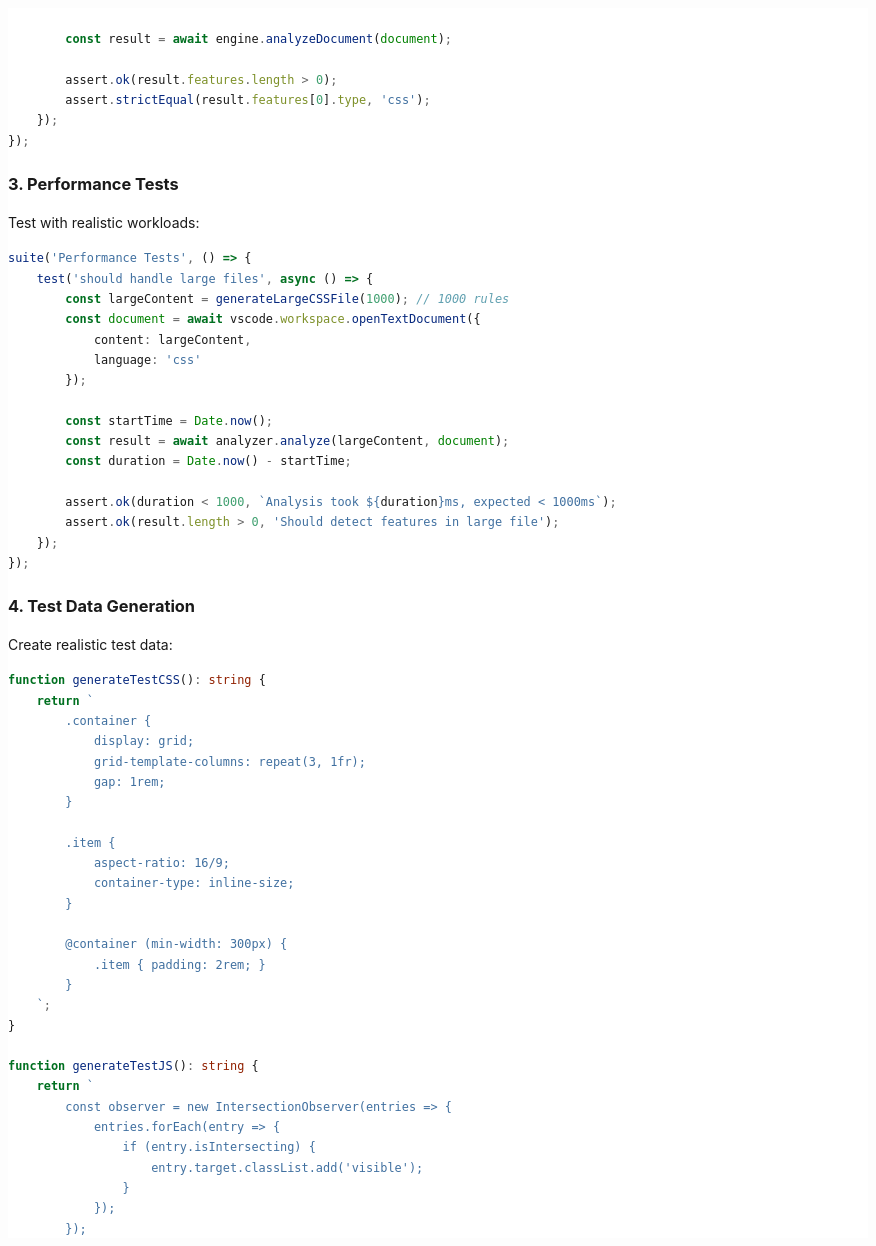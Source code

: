 ```typescript

        const result = await engine.analyzeDocument(document);
        
        assert.ok(result.features.length > 0);
        assert.strictEqual(result.features[0].type, 'css');
    });
});
```

### 3. Performance Tests

Test with realistic workloads:

```typescript
suite('Performance Tests', () => {
    test('should handle large files', async () => {
        const largeContent = generateLargeCSSFile(1000); // 1000 rules
        const document = await vscode.workspace.openTextDocument({
            content: largeContent,
            language: 'css'
        });

        const startTime = Date.now();
        const result = await analyzer.analyze(largeContent, document);
        const duration = Date.now() - startTime;

        assert.ok(duration < 1000, `Analysis took ${duration}ms, expected < 1000ms`);
        assert.ok(result.length > 0, 'Should detect features in large file');
    });
});
```

### 4. Test Data Generation

Create realistic test data:

```typescript
function generateTestCSS(): string {
    return `
        .container {
            display: grid;
            grid-template-columns: repeat(3, 1fr);
            gap: 1rem;
        }
        
        .item {
            aspect-ratio: 16/9;
            container-type: inline-size;
        }
        
        @container (min-width: 300px) {
            .item { padding: 2rem; }
        }
    `;
}

function generateTestJS(): string {
    return `
        const observer = new IntersectionObserver(entries => {
            entries.forEach(entry => {
                if (entry.isIntersecting) {
                    entry.target.classList.add('visible');
                }
            });
        });
```
